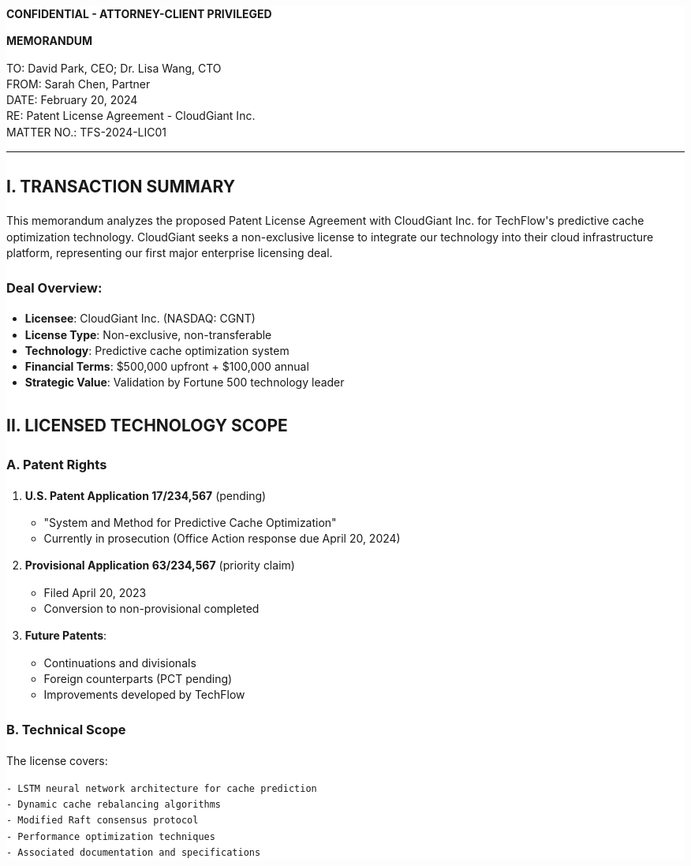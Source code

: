 **CONFIDENTIAL - ATTORNEY-CLIENT PRIVILEGED**

**MEMORANDUM**

TO: David Park, CEO; Dr. Lisa Wang, CTO  
FROM: Sarah Chen, Partner  
DATE: February 20, 2024  
RE: Patent License Agreement - CloudGiant Inc.  
MATTER NO.: TFS-2024-LIC01

---

## I. TRANSACTION SUMMARY

This memorandum analyzes the proposed Patent License Agreement with CloudGiant Inc. for TechFlow's predictive cache optimization technology. CloudGiant seeks a non-exclusive license to integrate our technology into their cloud infrastructure platform, representing our first major enterprise licensing deal.

### Deal Overview:
- **Licensee**: CloudGiant Inc. (NASDAQ: CGNT)
- **License Type**: Non-exclusive, non-transferable
- **Technology**: Predictive cache optimization system
- **Financial Terms**: $500,000 upfront + $100,000 annual
- **Strategic Value**: Validation by Fortune 500 technology leader

## II. LICENSED TECHNOLOGY SCOPE

### A. Patent Rights
1. **U.S. Patent Application 17/234,567** (pending)
   - "System and Method for Predictive Cache Optimization"
   - Currently in prosecution (Office Action response due April 20, 2024)

2. **Provisional Application 63/234,567** (priority claim)
   - Filed April 20, 2023
   - Conversion to non-provisional completed

3. **Future Patents**:
   - Continuations and divisionals
   - Foreign counterparts (PCT pending)
   - Improvements developed by TechFlow

### B. Technical Scope
The license covers:
```
- LSTM neural network architecture for cache prediction
- Dynamic cache rebalancing algorithms
- Modified Raft consensus protocol
- Performance optimization techniques
- Associated documentation and specifications
```
